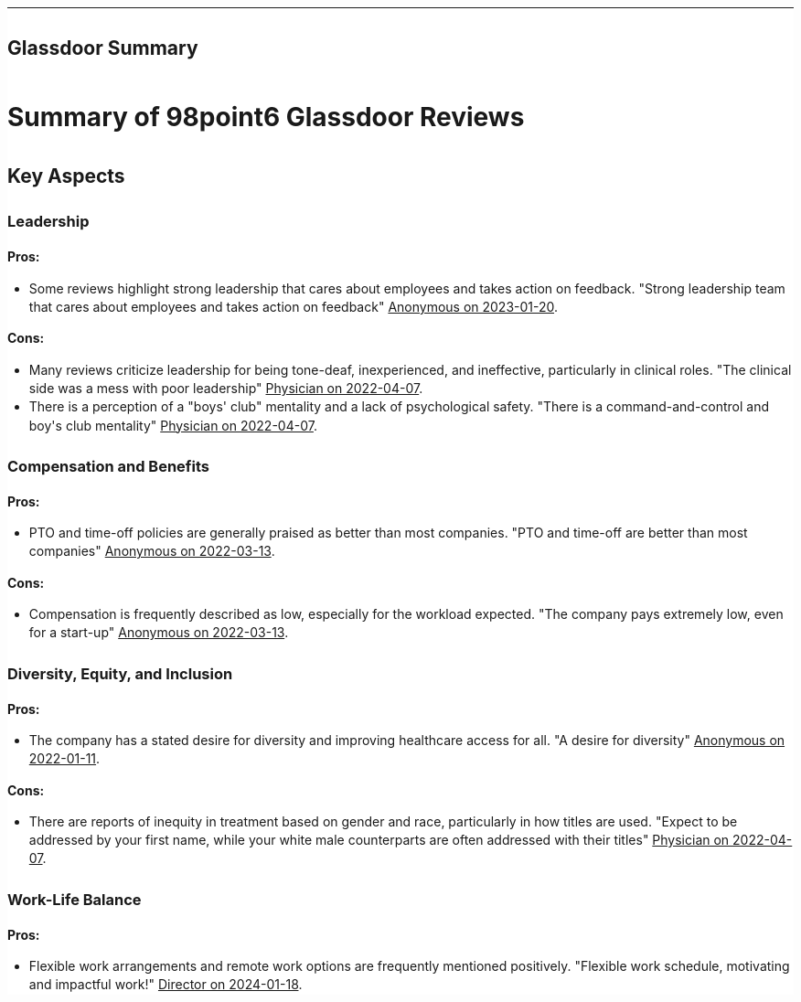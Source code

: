 
----
## Glassdoor Summary
# Summary of 98point6 Glassdoor Reviews

## Key Aspects

### Leadership
**Pros:**
- Some reviews highlight strong leadership that cares about employees and takes action on feedback. "Strong leadership team that cares about employees and takes action on feedback" [Anonymous on 2023-01-20](https://www.glassdoor.com/Reviews/Employee-Review-98point6-RVW72835871.htm).

**Cons:**
- Many reviews criticize leadership for being tone-deaf, inexperienced, and ineffective, particularly in clinical roles. "The clinical side was a mess with poor leadership" [Physician on 2022-04-07](https://www.glassdoor.com/Reviews/Employee-Review-98point6-RVW62449921.htm).
- There is a perception of a "boys' club" mentality and a lack of psychological safety. "There is a command-and-control and boy's club mentality" [Physician on 2022-04-07](https://www.glassdoor.com/Reviews/Employee-Review-98point6-RVW62449921.htm).

### Compensation and Benefits
**Pros:**
- PTO and time-off policies are generally praised as better than most companies. "PTO and time-off are better than most companies" [Anonymous on 2022-03-13](https://www.glassdoor.com/Reviews/Employee-Review-98point6-RVW61107869.htm).

**Cons:**
- Compensation is frequently described as low, especially for the workload expected. "The company pays extremely low, even for a start-up" [Anonymous on 2022-03-13](https://www.glassdoor.com/Reviews/Employee-Review-98point6-RVW61107869.htm).

### Diversity, Equity, and Inclusion
**Pros:**
- The company has a stated desire for diversity and improving healthcare access for all. "A desire for diversity" [Anonymous on 2022-01-11](https://www.glassdoor.com/Reviews/Employee-Review-98point6-RVW57771728.htm).

**Cons:**
- There are reports of inequity in treatment based on gender and race, particularly in how titles are used. "Expect to be addressed by your first name, while your white male counterparts are often addressed with their titles" [Physician on 2022-04-07](https://www.glassdoor.com/Reviews/Employee-Review-98point6-RVW62449921.htm).

### Work-Life Balance
**Pros:**
- Flexible work arrangements and remote work options are frequently mentioned positively. "Flexible work schedule, motivating and impactful work!" [Director on 2024-01-18](https://www.glassdoor.com/Reviews/Employee-Review-98point6-RVW83479838.htm).
